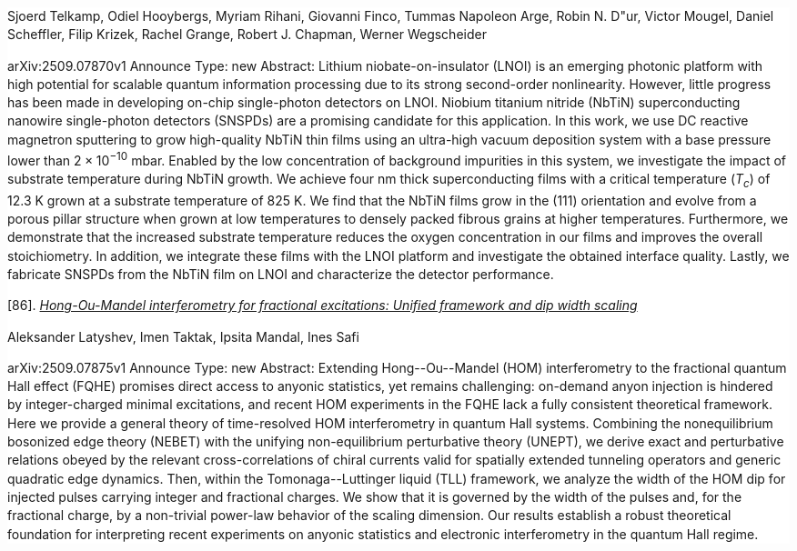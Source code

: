 Sjoerd Telkamp, Odiel Hooybergs, Myriam Rihani, Giovanni Finco, Tummas Napoleon Arge, Robin N. D\"ur, Victor Mougel, Daniel Scheffler, Filip Krizek, Rachel Grange, Robert J. Chapman, Werner Wegscheider

arXiv:2509.07870v1 Announce Type: new 
Abstract: Lithium niobate-on-insulator (LNOI) is an emerging photonic platform with high potential for scalable quantum information processing due to its strong second-order nonlinearity. However, little progress has been made in developing on-chip single-photon detectors on LNOI. Niobium titanium nitride (NbTiN) superconducting nanowire single-photon detectors (SNSPDs) are a promising candidate for this application. In this work, we use DC reactive magnetron sputtering to grow high-quality NbTiN thin films using an ultra-high vacuum deposition system with a base pressure lower than $2\times 10^{-10}$ mbar. Enabled by the low concentration of background impurities in this system, we investigate the impact of substrate temperature during NbTiN growth. We achieve four nm thick superconducting films with a critical temperature ($T_{c}$) of 12.3 K grown at a substrate temperature of 825 K. We find that the NbTiN films grow in the (111) orientation and evolve from a porous pillar structure when grown at low temperatures to densely packed fibrous grains at higher temperatures. Furthermore, we demonstrate that the increased substrate temperature reduces the oxygen concentration in our films and improves the overall stoichiometry. In addition, we integrate these films with the LNOI platform and investigate the obtained interface quality. Lastly, we fabricate SNSPDs from the NbTiN film on LNOI and characterize the detector performance.



[86]. [*Hong-Ou-Mandel interferometry for fractional excitations: Unified framework and dip width scaling*](https://arxiv.org/abs/2509.07875 "Hong-Ou-Mandel interferometry for fractional excitations: Unified framework and dip width scaling")

Aleksander Latyshev, Imen Taktak, Ipsita Mandal, Ines Safi

arXiv:2509.07875v1 Announce Type: new 
Abstract: Extending Hong--Ou--Mandel (HOM) interferometry to the fractional quantum Hall effect (FQHE) promises direct access to anyonic statistics, yet remains challenging: on-demand anyon injection is hindered by integer-charged minimal excitations, and recent HOM experiments in the FQHE lack a fully consistent theoretical framework. Here we provide a general theory of time-resolved HOM interferometry in quantum Hall systems. Combining the nonequilibrium bosonized edge theory (NEBET) with the unifying non-equilibrium perturbative theory (UNEPT), we derive exact and perturbative relations obeyed by the relevant cross-correlations of chiral currents valid for spatially extended tunneling operators and generic quadratic edge dynamics. Then, within the Tomonaga--Luttinger liquid (TLL) framework, we analyze the width of the HOM dip for injected pulses carrying integer and fractional charges. We show that it is governed by the width of the pulses and, for the fractional charge, by a non-trivial power-law behavior of the scaling dimension. Our results establish a robust theoretical foundation for interpreting recent experiments on anyonic statistics and electronic interferometry in the quantum Hall regime.



